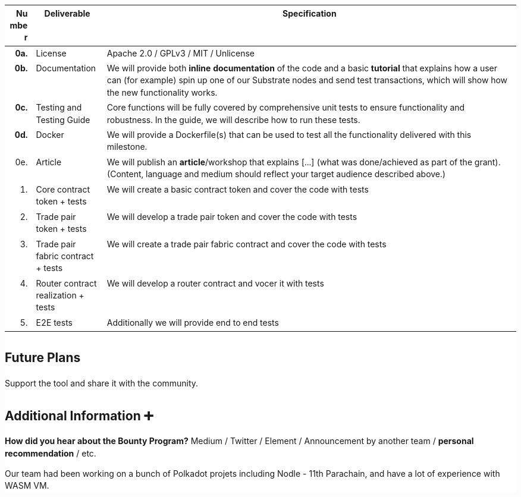 | Number | Deliverable | Specification |
| -----: | ----------- | ------------- |
| **0a.** | License | Apache 2.0 / GPLv3 / MIT / Unlicense |
| **0b.** | Documentation | We will provide both **inline documentation** of the code and a basic **tutorial** that explains how a user can (for example) spin up one of our Substrate nodes and send test transactions, which will show how the new functionality works. |
| **0c.** | Testing and Testing Guide | Core functions will be fully covered by comprehensive unit tests to ensure functionality and robustness. In the guide, we will describe how to run these tests. |
| **0d.** | Docker | We will provide a Dockerfile(s) that can be used to test all the functionality delivered with this milestone. |
| 0e. | Article | We will publish an **article**/workshop that explains [...] (what was done/achieved as part of the grant). (Content, language and medium should reflect your target audience described above.) |
| 1. | Core contract token + tests  | We will create a basic contract token and cover the code with tests |
| 2. | Trade pair token + tests| We will develop a trade pair token and cover the code with tests|
| 3. | Trade pair fabric contract + tests | We will create a trade pair fabric contract and cover the code with tests |
| 4. | Router contract realization + tests | We will develop a router contract and vocer it with tests |
| 5. | E2E tests| Additionally we will provide end to end tests |




## Future Plans

Support the tool and share it with the community.

## Additional Information :heavy_plus_sign:

**How did you hear about the Bounty Program?** Medium / Twitter / Element / Announcement by another team / **personal recommendation** / etc.

Our team had been working on a bunch of Polkadot projets including Nodle - 11th Parachain, and have a lot of experience with WASM VM. 
